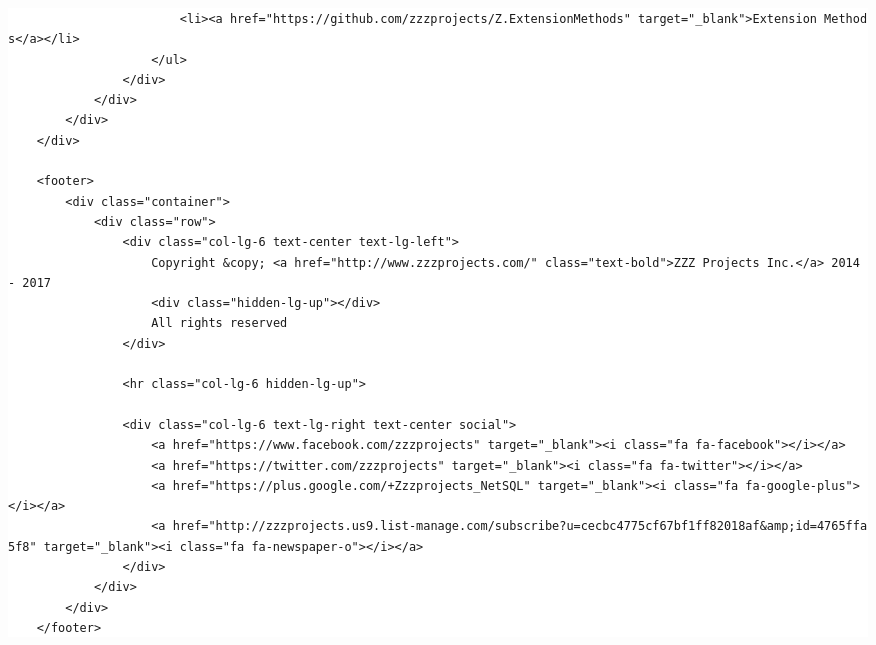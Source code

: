 							<li><a href="https://github.com/zzzprojects/Z.ExtensionMethods" target="_blank">Extension Methods</a></li>							
						</ul>
					</div>
				</div>
			</div>		
		</div>
		
		<footer>
			<div class="container">
				<div class="row">
					<div class="col-lg-6 text-center text-lg-left">
						Copyright &copy; <a href="http://www.zzzprojects.com/" class="text-bold">ZZZ Projects Inc.</a> 2014 - 2017
						<div class="hidden-lg-up"></div>
						All rights reserved
					</div>
					
					<hr class="col-lg-6 hidden-lg-up">
					
					<div class="col-lg-6 text-lg-right text-center social">
						<a href="https://www.facebook.com/zzzprojects" target="_blank"><i class="fa fa-facebook"></i></a>
						<a href="https://twitter.com/zzzprojects" target="_blank"><i class="fa fa-twitter"></i></a>
						<a href="https://plus.google.com/+Zzzprojects_NetSQL" target="_blank"><i class="fa fa-google-plus"></i></a>
						<a href="http://zzzprojects.us9.list-manage.com/subscribe?u=cecbc4775cf67bf1ff82018af&amp;id=4765ffa5f8" target="_blank"><i class="fa fa-newspaper-o"></i></a>
					</div>
				</div>
			</div>
		</footer>

		
<style>
#product {
    background: rgba(0, 0, 0, 0) linear-gradient(to top, #000, #333) repeat scroll 0 0;
    border-bottom: 1px solid #5d5d5d;
    color: #fefefe;
    padding: 20px 0;
}
#product h3 {
    font-size: 18px;
    font-weight: 700;
    letter-spacing: 1px;
}
#product ul {
    list-style: outside none none;
    padding-left: 0;
}
#product ul li {
    padding-top: 5px;
}
#product a {
    color: #999;
    font-size: 14px;
    letter-spacing: 0.5px;
}
#product a:hover {
    color: #fefefe;
    opacity: 0.7;
    text-decoration: none;
    transition: all 0.4s ease-in-out 0s;
}

